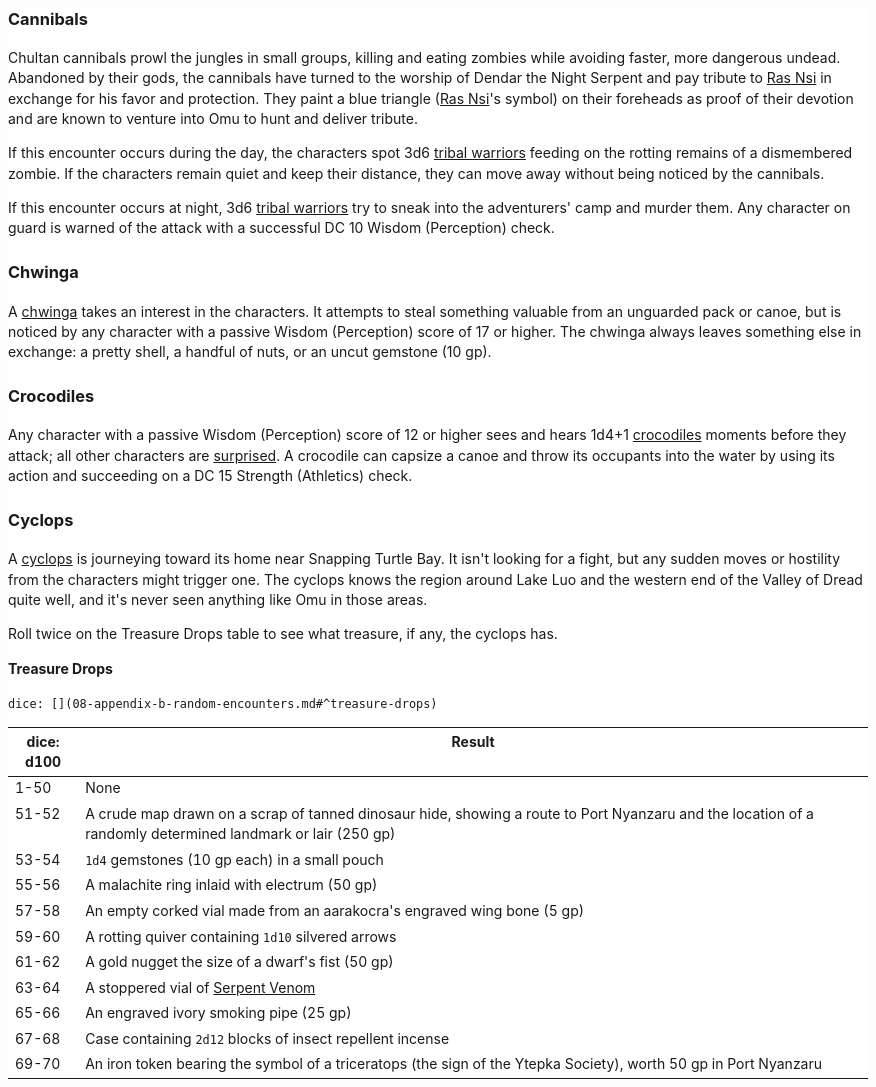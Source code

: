 ### Cannibals

Chultan cannibals prowl the jungles in small groups, killing and eating zombies while avoiding faster, more dangerous undead. Abandoned by their gods, the cannibals have turned to the worship of Dendar the Night Serpent and pay tribute to [Ras Nsi](Mechanics/bestiary/npc/ras-nsi-toa.md) in exchange for his favor and protection. They paint a blue triangle ([Ras Nsi](Mechanics/bestiary/npc/ras-nsi-toa.md)'s symbol) on their foreheads as proof of their devotion and are known to venture into Omu to hunt and deliver tribute.

If this encounter occurs during the day, the characters spot 3d6 [tribal warriors](Mechanics/bestiary/humanoid/tribal-warrior.md) feeding on the rotting remains of a dismembered zombie. If the characters remain quiet and keep their distance, they can move away without being noticed by the cannibals.

If this encounter occurs at night, 3d6 [tribal warriors](Mechanics/bestiary/humanoid/tribal-warrior.md) try to sneak into the adventurers' camp and murder them. Any character on guard is warned of the attack with a successful DC 10 Wisdom (Perception) check.

### Chwinga

A [chwinga](Mechanics/bestiary/elemental/chwinga-toa.md) takes an interest in the characters. It attempts to steal something valuable from an unguarded pack or canoe, but is noticed by any character with a passive Wisdom (Perception) score of 17 or higher. The chwinga always leaves something else in exchange: a pretty shell, a handful of nuts, or an uncut gemstone (10 gp).

### Crocodiles

Any character with a passive Wisdom (Perception) score of 12 or higher sees and hears 1d4+1 [crocodiles](Mechanics/bestiary/beast/crocodile.md) moments before they attack; all other characters are [surprised](Mechanics/Rules/conditions.md#Surprised). A crocodile can capsize a canoe and throw its occupants into the water by using its action and succeeding on a DC 15 Strength (Athletics) check.

### Cyclops

A [cyclops](Mechanics/bestiary/giant/cyclops.md) is journeying toward its home near Snapping Turtle Bay. It isn't looking for a fight, but any sudden moves or hostility from the characters might trigger one. The cyclops knows the region around Lake Luo and the western end of the Valley of Dread quite well, and it's never seen anything like Omu in those areas.

Roll twice on the Treasure Drops table to see what treasure, if any, the cyclops has.

**Treasure Drops**

`dice: [](08-appendix-b-random-encounters.md#^treasure-drops)`

| dice: d100 | Result |
|------------|--------|
| 1-50 | None |
| 51-52 | A crude map drawn on a scrap of tanned dinosaur hide, showing a route to Port Nyanzaru and the location of a randomly determined landmark or lair (250 gp) |
| 53-54 | `1d4` gemstones (10 gp each) in a small pouch |
| 55-56 | A malachite ring inlaid with electrum (50 gp) |
| 57-58 | An empty corked vial made from an aarakocra's engraved wing bone (5 gp) |
| 59-60 | A rotting quiver containing `1d10` silvered arrows |
| 61-62 | A gold nugget the size of a dwarf's fist (50 gp) |
| 63-64 | A stoppered vial of [Serpent Venom](Mechanics/items/serpent-venom.md) |
| 65-66 | An engraved ivory smoking pipe (25 gp) |
| 67-68 | Case containing `2d12` blocks of insect repellent incense |
| 69-70 | An iron token bearing the symbol of a triceratops (the sign of the Ytepka Society), worth 50 gp in Port Nyanzaru |